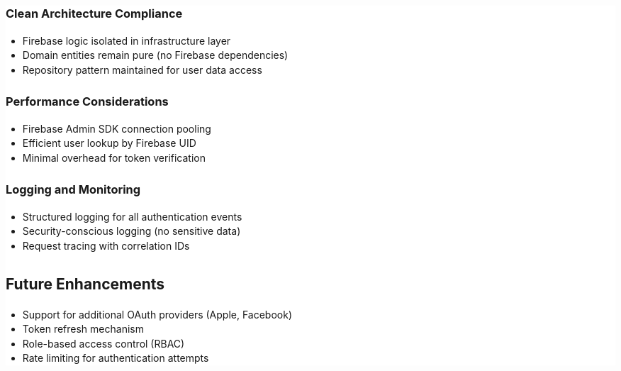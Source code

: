 ### Clean Architecture Compliance

- Firebase logic isolated in infrastructure layer
- Domain entities remain pure (no Firebase dependencies)
- Repository pattern maintained for user data access

### Performance Considerations

- Firebase Admin SDK connection pooling
- Efficient user lookup by Firebase UID
- Minimal overhead for token verification

### Logging and Monitoring

- Structured logging for all authentication events
- Security-conscious logging (no sensitive data)
- Request tracing with correlation IDs

## Future Enhancements

- Support for additional OAuth providers (Apple, Facebook)
- Token refresh mechanism
- Role-based access control (RBAC)
- Rate limiting for authentication attempts
